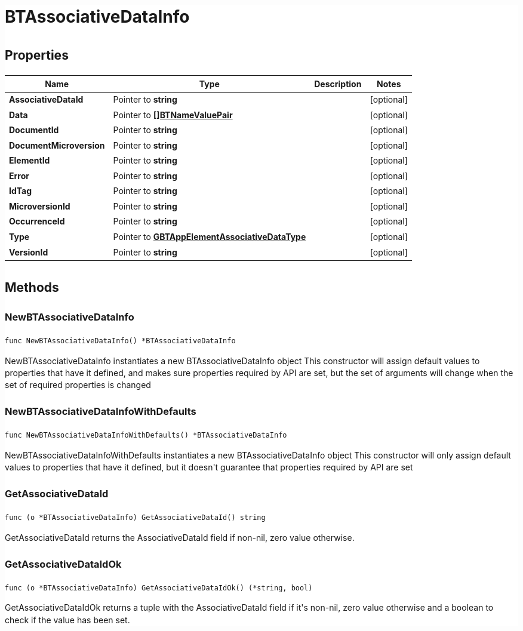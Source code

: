 # BTAssociativeDataInfo

## Properties

Name | Type | Description | Notes
------------ | ------------- | ------------- | -------------
**AssociativeDataId** | Pointer to **string** |  | [optional] 
**Data** | Pointer to [**[]BTNameValuePair**](BTNameValuePair.md) |  | [optional] 
**DocumentId** | Pointer to **string** |  | [optional] 
**DocumentMicroversion** | Pointer to **string** |  | [optional] 
**ElementId** | Pointer to **string** |  | [optional] 
**Error** | Pointer to **string** |  | [optional] 
**IdTag** | Pointer to **string** |  | [optional] 
**MicroversionId** | Pointer to **string** |  | [optional] 
**OccurrenceId** | Pointer to **string** |  | [optional] 
**Type** | Pointer to [**GBTAppElementAssociativeDataType**](GBTAppElementAssociativeDataType.md) |  | [optional] 
**VersionId** | Pointer to **string** |  | [optional] 

## Methods

### NewBTAssociativeDataInfo

`func NewBTAssociativeDataInfo() *BTAssociativeDataInfo`

NewBTAssociativeDataInfo instantiates a new BTAssociativeDataInfo object
This constructor will assign default values to properties that have it defined,
and makes sure properties required by API are set, but the set of arguments
will change when the set of required properties is changed

### NewBTAssociativeDataInfoWithDefaults

`func NewBTAssociativeDataInfoWithDefaults() *BTAssociativeDataInfo`

NewBTAssociativeDataInfoWithDefaults instantiates a new BTAssociativeDataInfo object
This constructor will only assign default values to properties that have it defined,
but it doesn't guarantee that properties required by API are set

### GetAssociativeDataId

`func (o *BTAssociativeDataInfo) GetAssociativeDataId() string`

GetAssociativeDataId returns the AssociativeDataId field if non-nil, zero value otherwise.

### GetAssociativeDataIdOk

`func (o *BTAssociativeDataInfo) GetAssociativeDataIdOk() (*string, bool)`

GetAssociativeDataIdOk returns a tuple with the AssociativeDataId field if it's non-nil, zero value otherwise
and a boolean to check if the value has been set.
